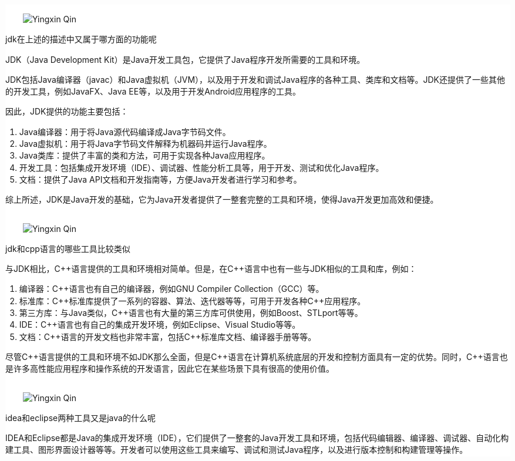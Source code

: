 


![img](data:image/svg+xml,%3csvg%20xmlns=%27http://www.w3.org/2000/svg%27%20version=%271.1%27%20width=%2730%27%20height=%2730%27/%3e)![Yingxin Qin](https://chat.openai.com/_next/image?url=https%3A%2F%2Flh3.googleusercontent.com%2Fa%2FAGNmyxYeqQVDlbiQ5JJKVNijoB2djmUdZ3CYEFnDeJah%3Ds96-c&w=64&q=75)

jdk在上述的描述中又属于哪方面的功能呢







JDK（Java Development Kit）是Java开发工具包，它提供了Java程序开发所需要的工具和环境。

JDK包括Java编译器（javac）和Java虚拟机（JVM），以及用于开发和调试Java程序的各种工具、类库和文档等。JDK还提供了一些其他的开发工具，例如JavaFX、Java EE等，以及用于开发Android应用程序的工具。

因此，JDK提供的功能主要包括：

1. Java编译器：用于将Java源代码编译成Java字节码文件。
2. Java虚拟机：用于将Java字节码文件解释为机器码并运行Java程序。
3. Java类库：提供了丰富的类和方法，可用于实现各种Java应用程序。
4. 开发工具：包括集成开发环境（IDE）、调试器、性能分析工具等，用于开发、测试和优化Java程序。
5. 文档：提供了Java API文档和开发指南等，方便Java开发者进行学习和参考。

综上所述，JDK是Java开发的基础，它为Java开发者提供了一整套完整的工具和环境，使得Java开发更加高效和便捷。





![img](data:image/svg+xml,%3csvg%20xmlns=%27http://www.w3.org/2000/svg%27%20version=%271.1%27%20width=%2730%27%20height=%2730%27/%3e)![Yingxin Qin](https://chat.openai.com/_next/image?url=https%3A%2F%2Flh3.googleusercontent.com%2Fa%2FAGNmyxYeqQVDlbiQ5JJKVNijoB2djmUdZ3CYEFnDeJah%3Ds96-c&w=64&q=75)

jdk和cpp语言的哪些工具比较类似







与JDK相比，C++语言提供的工具和环境相对简单。但是，在C++语言中也有一些与JDK相似的工具和库，例如：

1. 编译器：C++语言也有自己的编译器，例如GNU Compiler Collection（GCC）等。
2. 标准库：C++标准库提供了一系列的容器、算法、迭代器等等，可用于开发各种C++应用程序。
3. 第三方库：与Java类似，C++语言也有大量的第三方库可供使用，例如Boost、STLport等等。
4. IDE：C++语言也有自己的集成开发环境，例如Eclipse、Visual Studio等等。
5. 文档：C++语言的开发文档也非常丰富，包括C++标准库文档、编译器手册等等。

尽管C++语言提供的工具和环境不如JDK那么全面，但是C++语言在计算机系统底层的开发和控制方面具有一定的优势。同时，C++语言也是许多高性能应用程序和操作系统的开发语言，因此它在某些场景下具有很高的使用价值。





![img](data:image/svg+xml,%3csvg%20xmlns=%27http://www.w3.org/2000/svg%27%20version=%271.1%27%20width=%2730%27%20height=%2730%27/%3e)![Yingxin Qin](https://chat.openai.com/_next/image?url=https%3A%2F%2Flh3.googleusercontent.com%2Fa%2FAGNmyxYeqQVDlbiQ5JJKVNijoB2djmUdZ3CYEFnDeJah%3Ds96-c&w=64&q=75)

idea和eclipse两种工具又是java的什么呢







IDEA和Eclipse都是Java的集成开发环境（IDE），它们提供了一整套的Java开发工具和环境，包括代码编辑器、编译器、调试器、自动化构建工具、图形界面设计器等等。开发者可以使用这些工具来编写、调试和测试Java程序，以及进行版本控制和构建管理等操作。
